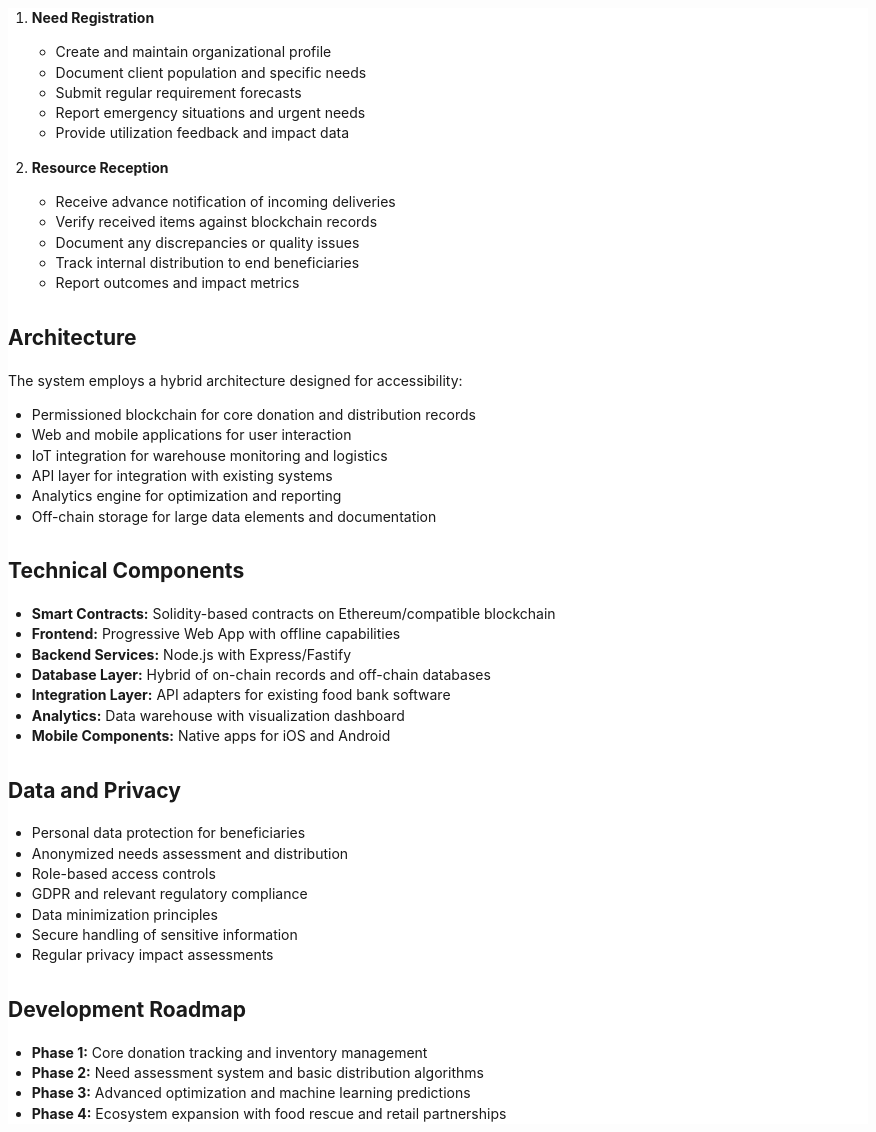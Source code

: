 1. **Need Registration**
    - Create and maintain organizational profile
    - Document client population and specific needs
    - Submit regular requirement forecasts
    - Report emergency situations and urgent needs
    - Provide utilization feedback and impact data

2. **Resource Reception**
    - Receive advance notification of incoming deliveries
    - Verify received items against blockchain records
    - Document any discrepancies or quality issues
    - Track internal distribution to end beneficiaries
    - Report outcomes and impact metrics

## Architecture

The system employs a hybrid architecture designed for accessibility:

- Permissioned blockchain for core donation and distribution records
- Web and mobile applications for user interaction
- IoT integration for warehouse monitoring and logistics
- API layer for integration with existing systems
- Analytics engine for optimization and reporting
- Off-chain storage for large data elements and documentation

## Technical Components

- **Smart Contracts:** Solidity-based contracts on Ethereum/compatible blockchain
- **Frontend:** Progressive Web App with offline capabilities
- **Backend Services:** Node.js with Express/Fastify
- **Database Layer:** Hybrid of on-chain records and off-chain databases
- **Integration Layer:** API adapters for existing food bank software
- **Analytics:** Data warehouse with visualization dashboard
- **Mobile Components:** Native apps for iOS and Android

## Data and Privacy

- Personal data protection for beneficiaries
- Anonymized needs assessment and distribution
- Role-based access controls
- GDPR and relevant regulatory compliance
- Data minimization principles
- Secure handling of sensitive information
- Regular privacy impact assessments

## Development Roadmap

- **Phase 1:** Core donation tracking and inventory management
- **Phase 2:** Need assessment system and basic distribution algorithms
- **Phase 3:** Advanced optimization and machine learning predictions
- **Phase 4:** Ecosystem expansion with food rescue and retail partnerships
